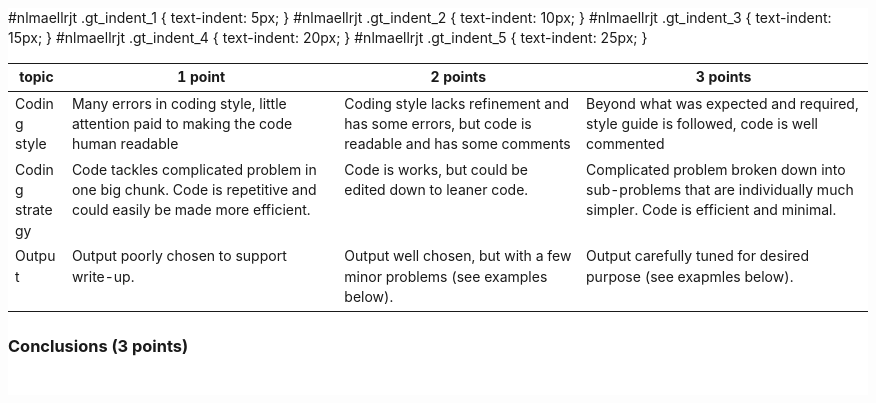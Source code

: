 &#10;#nlmaellrjt .gt_indent_1 {
  text-indent: 5px;
}
&#10;#nlmaellrjt .gt_indent_2 {
  text-indent: 10px;
}
&#10;#nlmaellrjt .gt_indent_3 {
  text-indent: 15px;
}
&#10;#nlmaellrjt .gt_indent_4 {
  text-indent: 20px;
}
&#10;#nlmaellrjt .gt_indent_5 {
  text-indent: 25px;
}
</style>

| topic           | 1 point                                                                                                        | 2 points                                                                                      | 3 points                                                                                                             |
|-----------------|----------------------------------------------------------------------------------------------------------------|-----------------------------------------------------------------------------------------------|----------------------------------------------------------------------------------------------------------------------|
| Coding style    | Many errors in coding style, little attention paid to making the code human readable                           | Coding style lacks refinement and has some errors, but code is readable and has some comments | Beyond what was expected and required, style guide is followed, code is well commented                               |
| Coding strategy | Code tackles complicated problem in one big chunk. Code is repetitive and could easily be made more efficient. | Code is works, but could be edited down to leaner code.                                       | Complicated problem broken down into sub-problems that are individually much simpler. Code is efficient and minimal. |
| Output          | Output poorly chosen to support write-up.                                                                      | Output well chosen, but with a few minor problems (see examples below).                       | Output carefully tuned for desired purpose (see exapmles below).                                                     |

</div>

### Conclusions (3 points)

<div id="sbeyuknlew" style="padding-left:0px;padding-right:0px;padding-top:10px;padding-bottom:10px;overflow-x:auto;overflow-y:auto;width:auto;height:auto;">
<style>#sbeyuknlew table {
  font-family: system-ui, 'Segoe UI', Roboto, Helvetica, Arial, sans-serif, 'Apple Color Emoji', 'Segoe UI Emoji', 'Segoe UI Symbol', 'Noto Color Emoji';
  -webkit-font-smoothing: antialiased;
  -moz-osx-font-smoothing: grayscale;
}
&#10;#sbeyuknlew thead, #sbeyuknlew tbody, #sbeyuknlew tfoot, #sbeyuknlew tr, #sbeyuknlew td, #sbeyuknlew th {
  border-style: none;
}
&#10;#sbeyuknlew p {
  margin: 0;
  padding: 0;
}
&#10;#sbeyuknlew .gt_table {
  display: table;
  border-collapse: collapse;
  line-height: normal;
  margin-left: auto;
  margin-right: auto;
  color: #333333;
  font-size: 16px;
  font-weight: normal;
  font-style: normal;
  background-color: #FFFFFF;
  width: auto;
  border-top-style: solid;
  border-top-width: 2px;
  border-top-color: #A8A8A8;
  border-right-style: none;
  border-right-width: 2px;
  border-right-color: #D3D3D3;
  border-bottom-style: solid;
  border-bottom-width: 2px;
